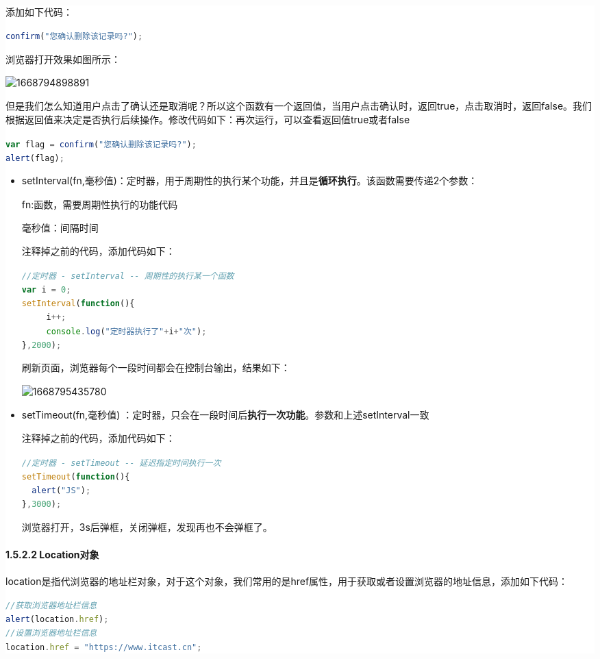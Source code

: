   添加如下代码：

  ~~~js
  confirm("您确认删除该记录吗?");
  ~~~

  浏览器打开效果如图所示：

  ![1668794898891](assets/1668794898891.png) 

  但是我们怎么知道用户点击了确认还是取消呢？所以这个函数有一个返回值，当用户点击确认时，返回true，点击取消时，返回false。我们根据返回值来决定是否执行后续操作。修改代码如下：再次运行，可以查看返回值true或者false

  ~~~js
  var flag = confirm("您确认删除该记录吗?");
  alert(flag);
  ~~~

- setInterval(fn,毫秒值)：定时器，用于周期性的执行某个功能，并且是**循环执行**。该函数需要传递2个参数：

  fn:函数，需要周期性执行的功能代码

  毫秒值：间隔时间

  注释掉之前的代码，添加代码如下：

  ~~~js
  //定时器 - setInterval -- 周期性的执行某一个函数
  var i = 0;
  setInterval(function(){
       i++;
       console.log("定时器执行了"+i+"次");
  },2000);
  ~~~

  刷新页面，浏览器每个一段时间都会在控制台输出，结果如下：

  ![1668795435780](assets/1668795435780.png) 

- setTimeout(fn,毫秒值) ：定时器，只会在一段时间后**执行一次功能**。参数和上述setInterval一致

  注释掉之前的代码，添加代码如下：

  ~~~js
  //定时器 - setTimeout -- 延迟指定时间执行一次 
  setTimeout(function(){
  	alert("JS");
  },3000);
  ~~~

  浏览器打开，3s后弹框，关闭弹框，发现再也不会弹框了。



#### 1.5.2.2 Location对象

location是指代浏览器的地址栏对象，对于这个对象，我们常用的是href属性，用于获取或者设置浏览器的地址信息，添加如下代码：

~~~js
//获取浏览器地址栏信息
alert(location.href);
//设置浏览器地址栏信息
location.href = "https://www.itcast.cn";
~~~
